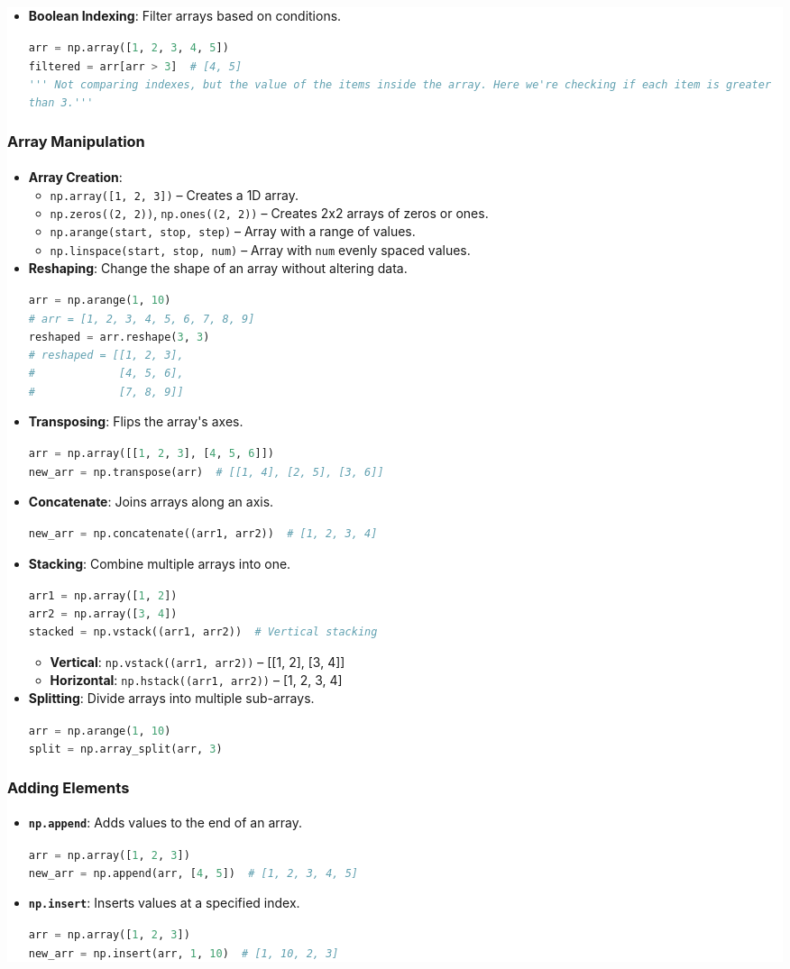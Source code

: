 - **Boolean Indexing**: Filter arrays based on conditions.
  ```python
  arr = np.array([1, 2, 3, 4, 5])
  filtered = arr[arr > 3]  # [4, 5]
  ''' Not comparing indexes, but the value of the items inside the array. Here we're checking if each item is greater than 3.'''
  ```

### Array Manipulation

- **Array Creation**:
  - `np.array([1, 2, 3])` – Creates a 1D array.
  - `np.zeros((2, 2))`, `np.ones((2, 2))` – Creates 2x2 arrays of zeros or ones.
  - `np.arange(start, stop, step)` – Array with a range of values.
  - `np.linspace(start, stop, num)` – Array with `num` evenly spaced values.
- **Reshaping**: Change the shape of an array without altering data.
  ```python
  arr = np.arange(1, 10)
  # arr = [1, 2, 3, 4, 5, 6, 7, 8, 9]
  reshaped = arr.reshape(3, 3)
  # reshaped = [[1, 2, 3],
  #             [4, 5, 6],
  #             [7, 8, 9]]
  ```
- **Transposing**: Flips the array's axes.
  ```python
  arr = np.array([[1, 2, 3], [4, 5, 6]])
  new_arr = np.transpose(arr)  # [[1, 4], [2, 5], [3, 6]]
  ```
- **Concatenate**: Joins arrays along an axis.
  ```python
  new_arr = np.concatenate((arr1, arr2))  # [1, 2, 3, 4]
  ```
- **Stacking**: Combine multiple arrays into one.
  ```python
  arr1 = np.array([1, 2])
  arr2 = np.array([3, 4])
  stacked = np.vstack((arr1, arr2))  # Vertical stacking
  ```
  - **Vertical**: `np.vstack((arr1, arr2))` – [[1, 2], [3, 4]]
  - **Horizontal**: `np.hstack((arr1, arr2))` – [1, 2, 3, 4]
- **Splitting**: Divide arrays into multiple sub-arrays.
  ```python
  arr = np.arange(1, 10)
  split = np.array_split(arr, 3)
  ```

### Adding Elements
- **`np.append`**: Adds values to the end of an array.
  ```python
  arr = np.array([1, 2, 3])
  new_arr = np.append(arr, [4, 5])  # [1, 2, 3, 4, 5]
  ```
- **`np.insert`**: Inserts values at a specified index.
  ```python
  arr = np.array([1, 2, 3])
  new_arr = np.insert(arr, 1, 10)  # [1, 10, 2, 3]
  ```
